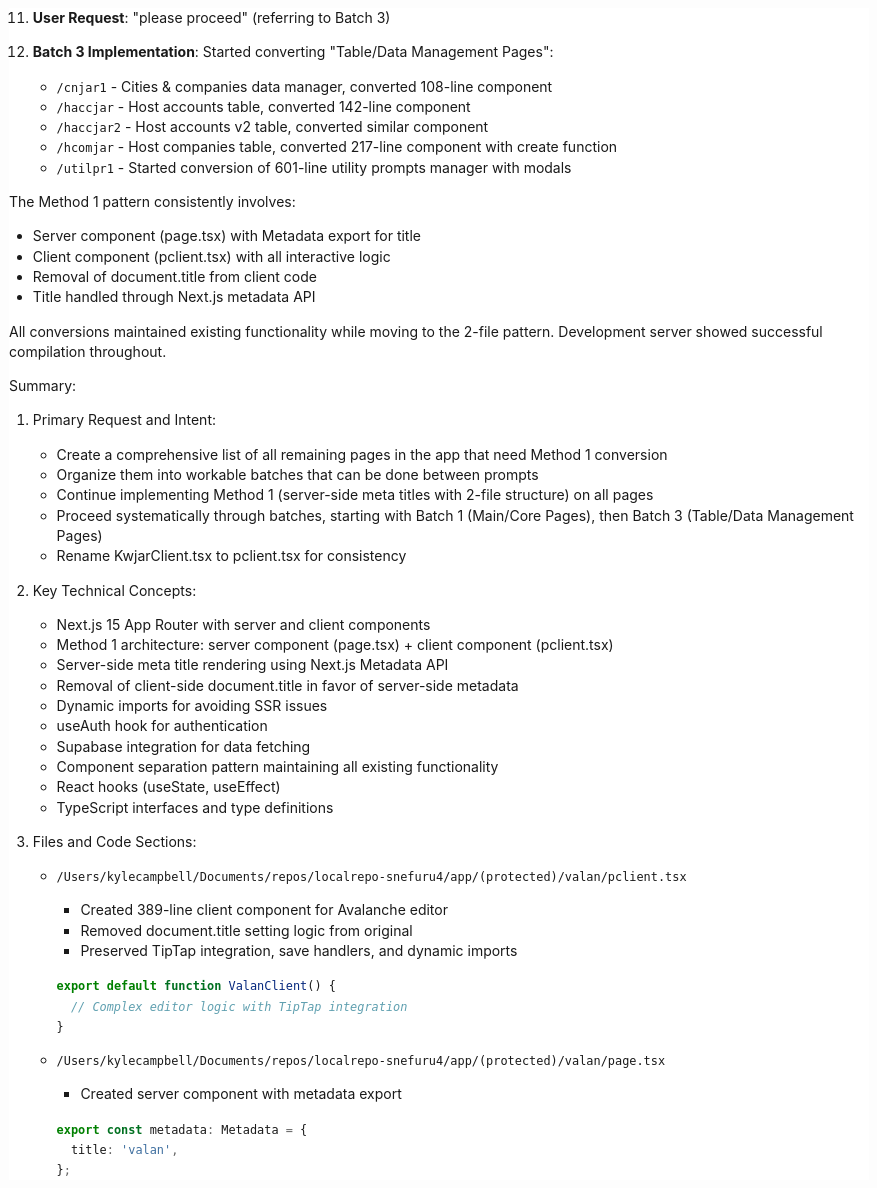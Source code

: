 11. **User Request**: "please proceed" (referring to Batch 3)

12. **Batch 3 Implementation**: Started converting "Table/Data Management Pages":
    - `/cnjar1` - Cities & companies data manager, converted 108-line component
    - `/haccjar` - Host accounts table, converted 142-line component  
    - `/haccjar2` - Host accounts v2 table, converted similar component
    - `/hcomjar` - Host companies table, converted 217-line component with create function
    - `/utilpr1` - Started conversion of 601-line utility prompts manager with modals

The Method 1 pattern consistently involves:
- Server component (page.tsx) with Metadata export for title
- Client component (pclient.tsx) with all interactive logic
- Removal of document.title from client code
- Title handled through Next.js metadata API

All conversions maintained existing functionality while moving to the 2-file pattern. Development server showed successful compilation throughout.

Summary:
1. Primary Request and Intent:
   - Create a comprehensive list of all remaining pages in the app that need Method 1 conversion
   - Organize them into workable batches that can be done between prompts
   - Continue implementing Method 1 (server-side meta titles with 2-file structure) on all pages
   - Proceed systematically through batches, starting with Batch 1 (Main/Core Pages), then Batch 3 (Table/Data Management Pages)
   - Rename KwjarClient.tsx to pclient.tsx for consistency

2. Key Technical Concepts:
   - Next.js 15 App Router with server and client components
   - Method 1 architecture: server component (page.tsx) + client component (pclient.tsx)
   - Server-side meta title rendering using Next.js Metadata API
   - Removal of client-side document.title in favor of server-side metadata
   - Dynamic imports for avoiding SSR issues
   - useAuth hook for authentication
   - Supabase integration for data fetching
   - Component separation pattern maintaining all existing functionality
   - React hooks (useState, useEffect)
   - TypeScript interfaces and type definitions

3. Files and Code Sections:
   - `/Users/kylecampbell/Documents/repos/localrepo-snefuru4/app/(protected)/valan/pclient.tsx`
      - Created 389-line client component for Avalanche editor
      - Removed document.title setting logic from original
      - Preserved TipTap integration, save handlers, and dynamic imports
      ```typescript
      export default function ValanClient() {
        // Complex editor logic with TipTap integration
      }
      ```
   
   - `/Users/kylecampbell/Documents/repos/localrepo-snefuru4/app/(protected)/valan/page.tsx`
      - Created server component with metadata export
      ```typescript
      export const metadata: Metadata = {
        title: 'valan',
      };
      ```
   